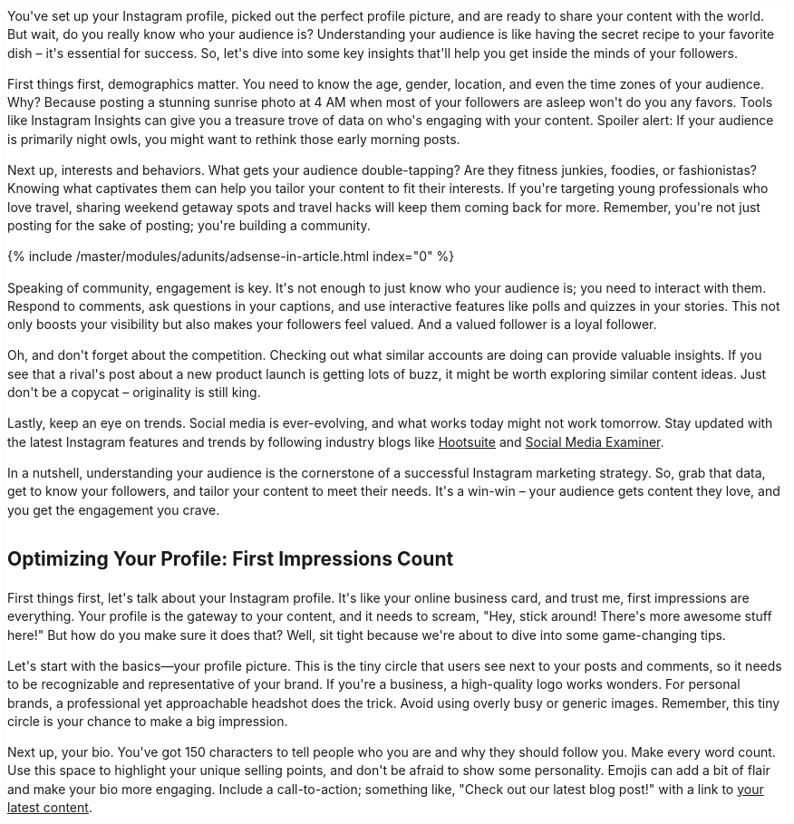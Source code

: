 You've set up your Instagram profile, picked out the perfect profile picture, and are ready to share your content with the world. But wait, do you really know who your audience is? Understanding your audience is like having the secret recipe to your favorite dish – it's essential for success. So, let's dive into some key insights that'll help you get inside the minds of your followers.

First things first, demographics matter. You need to know the age, gender, location, and even the time zones of your audience. Why? Because posting a stunning sunrise photo at 4 AM when most of your followers are asleep won't do you any favors. Tools like Instagram Insights can give you a treasure trove of data on who's engaging with your content. Spoiler alert: If your audience is primarily night owls, you might want to rethink those early morning posts.

Next up, interests and behaviors. What gets your audience double-tapping? Are they fitness junkies, foodies, or fashionistas? Knowing what captivates them can help you tailor your content to fit their interests. If you're targeting young professionals who love travel, sharing weekend getaway spots and travel hacks will keep them coming back for more. Remember, you're not just posting for the sake of posting; you're building a community.

{% include /master/modules/adunits/adsense-in-article.html index="0" %}

Speaking of community, engagement is key. It's not enough to just know who your audience is; you need to interact with them. Respond to comments, ask questions in your captions, and use interactive features like polls and quizzes in your stories. This not only boosts your visibility but also makes your followers feel valued. And a valued follower is a loyal follower.

Oh, and don't forget about the competition. Checking out what similar accounts are doing can provide valuable insights. If you see that a rival's post about a new product launch is getting lots of buzz, it might be worth exploring similar content ideas. Just don't be a copycat – originality is still king.

Lastly, keep an eye on trends. Social media is ever-evolving, and what works today might not work tomorrow. Stay updated with the latest Instagram features and trends by following industry blogs like [Hootsuite](https://blog.hootsuite.com/instagram-marketing/) and [Social Media Examiner](https://www.socialmediaexaminer.com/instagram-marketing-tips/). 

In a nutshell, understanding your audience is the cornerstone of a successful Instagram marketing strategy. So, grab that data, get to know your followers, and tailor your content to meet their needs. It's a win-win – your audience gets content they love, and you get the engagement you crave.

## Optimizing Your Profile: First Impressions Count

First things first, let's talk about your Instagram profile. It's like your online business card, and trust me, first impressions are everything. Your profile is the gateway to your content, and it needs to scream, "Hey, stick around! There's more awesome stuff here!" But how do you make sure it does that? Well, sit tight because we're about to dive into some game-changing tips.

Let's start with the basics—your profile picture. This is the tiny circle that users see next to your posts and comments, so it needs to be recognizable and representative of your brand. If you're a business, a high-quality logo works wonders. For personal brands, a professional yet approachable headshot does the trick. Avoid using overly busy or generic images. Remember, this tiny circle is your chance to make a big impression.

Next up, your bio. You've got 150 characters to tell people who you are and why they should follow you. Make every word count. Use this space to highlight your unique selling points, and don't be afraid to show some personality. Emojis can add a bit of flair and make your bio more engaging. Include a call-to-action; something like, "Check out our latest blog post!" with a link to [your latest content](https://instagrowify.com/blog/mastering-instagram-growth-strategies-for-2024).
